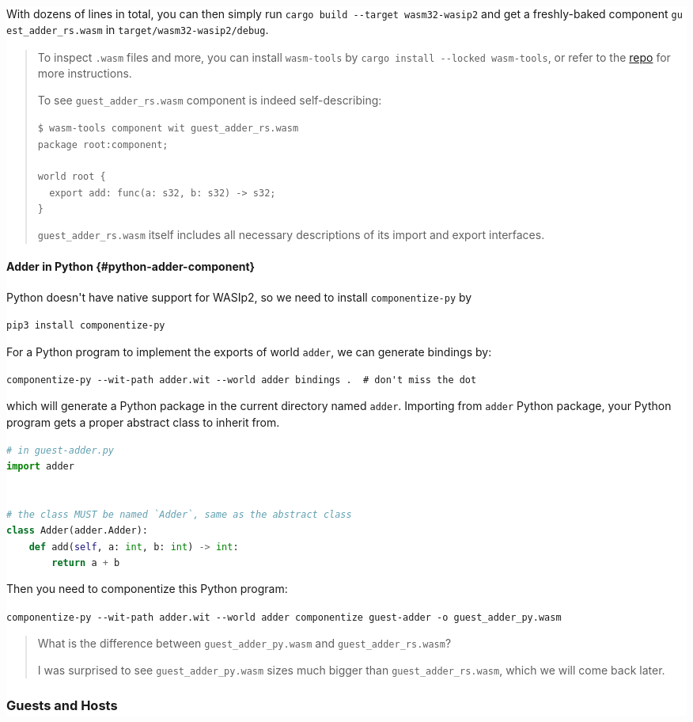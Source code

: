 With dozens of lines in total, you can then simply run `cargo build --target wasm32-wasip2` and get a freshly-baked component `guest_adder_rs.wasm` in `target/wasm32-wasip2/debug`.

> To inspect `.wasm` files and more, you can install `wasm-tools` by `cargo install --locked wasm-tools`, or refer to the [repo](https://github.com/bytecodealliance/wasm-tools) for more instructions.
>
> To see `guest_adder_rs.wasm` component is indeed self-describing:
> ```shell
> $ wasm-tools component wit guest_adder_rs.wasm
> package root:component;
> 
> world root {
>   export add: func(a: s32, b: s32) -> s32;
> }
> ```
> `guest_adder_rs.wasm` itself includes all necessary descriptions of its import and export interfaces.

#### Adder in Python {#python-adder-component}

Python doesn't have native support for WASIp2, so we need to install `componentize-py` by

```shell
pip3 install componentize-py
```

For a Python program to implement the exports of world `adder`, we can generate bindings by:

```shell
componentize-py --wit-path adder.wit --world adder bindings .  # don't miss the dot
```

which will generate a Python package in the current directory named `adder`. Importing from `adder` Python package, your Python program gets a proper abstract class to inherit from.

```python
# in guest-adder.py
import adder


# the class MUST be named `Adder`, same as the abstract class
class Adder(adder.Adder):
    def add(self, a: int, b: int) -> int:
        return a + b
```

Then you need to componentize this Python program:

```shell
componentize-py --wit-path adder.wit --world adder componentize guest-adder -o guest_adder_py.wasm
```

> What is the difference between `guest_adder_py.wasm` and `guest_adder_rs.wasm`?
>
> I was surprised to see `guest_adder_py.wasm` sizes much bigger than `guest_adder_rs.wasm`, which we will come back later.

### Guests and Hosts
